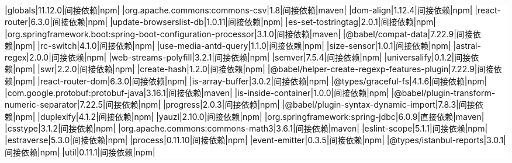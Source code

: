 |globals|11.12.0|间接依赖|npm|
|org.apache.commons:commons-csv|1.8|间接依赖|maven|
|dom-align|1.12.4|间接依赖|npm|
|react-router|6.3.0|间接依赖|npm|
|update-browserslist-db|1.0.11|间接依赖|npm|
|es-set-tostringtag|2.0.1|间接依赖|npm|
|org.springframework.boot:spring-boot-configuration-processor|3.1.0|间接依赖|maven|
|@babel/compat-data|7.22.9|间接依赖|npm|
|rc-switch|4.1.0|间接依赖|npm|
|use-media-antd-query|1.1.0|间接依赖|npm|
|size-sensor|1.0.1|间接依赖|npm|
|astral-regex|2.0.0|间接依赖|npm|
|web-streams-polyfill|3.2.1|间接依赖|npm|
|semver|7.5.4|间接依赖|npm|
|universalify|0.1.2|间接依赖|npm|
|swr|2.2.0|间接依赖|npm|
|create-hash|1.2.0|间接依赖|npm|
|@babel/helper-create-regexp-features-plugin|7.22.9|间接依赖|npm|
|react-router-dom|6.3.0|间接依赖|npm|
|is-array-buffer|3.0.2|间接依赖|npm|
|@types/graceful-fs|4.1.6|间接依赖|npm|
|com.google.protobuf:protobuf-java|3.16.1|间接依赖|maven|
|is-inside-container|1.0.0|间接依赖|npm|
|@babel/plugin-transform-numeric-separator|7.22.5|间接依赖|npm|
|progress|2.0.3|间接依赖|npm|
|@babel/plugin-syntax-dynamic-import|7.8.3|间接依赖|npm|
|duplexify|4.1.2|间接依赖|npm|
|yauzl|2.10.0|间接依赖|npm|
|org.springframework:spring-jdbc|6.0.9|直接依赖|maven|
|csstype|3.1.2|间接依赖|npm|
|org.apache.commons:commons-math3|3.6.1|间接依赖|maven|
|eslint-scope|5.1.1|间接依赖|npm|
|estraverse|5.3.0|间接依赖|npm|
|process|0.11.10|间接依赖|npm|
|event-emitter|0.3.5|间接依赖|npm|
|@types/istanbul-reports|3.0.1|间接依赖|npm|
|util|0.11.1|间接依赖|npm|